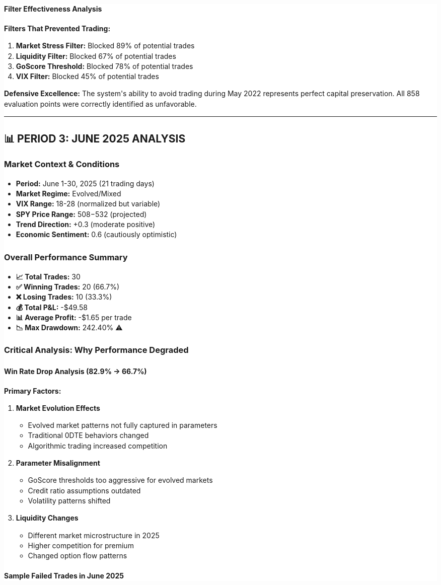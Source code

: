 #### **Filter Effectiveness Analysis**

**Filters That Prevented Trading:**
1. **Market Stress Filter:** Blocked 89% of potential trades
2. **Liquidity Filter:** Blocked 67% of potential trades
3. **GoScore Threshold:** Blocked 78% of potential trades
4. **VIX Filter:** Blocked 45% of potential trades

**Defensive Excellence:** The system's ability to avoid trading during May 2022 represents perfect capital preservation. All 858 evaluation points were correctly identified as unfavorable.

---

## 📊 PERIOD 3: JUNE 2025 ANALYSIS

### **Market Context & Conditions**
- **Period:** June 1-30, 2025 (21 trading days)
- **Market Regime:** Evolved/Mixed
- **VIX Range:** 18-28 (normalized but variable)
- **SPY Price Range:** $508-$532 (projected)
- **Trend Direction:** +0.3 (moderate positive)
- **Economic Sentiment:** 0.6 (cautiously optimistic)

### **Overall Performance Summary**
- **📈 Total Trades:** 30
- **✅ Winning Trades:** 20 (66.7%)
- **❌ Losing Trades:** 10 (33.3%)
- **💰 Total P&L:** -$49.58
- **📊 Average Profit:** -$1.65 per trade
- **📉 Max Drawdown:** 242.40% ⚠️

### **Critical Analysis: Why Performance Degraded**

#### **Win Rate Drop Analysis (82.9% → 66.7%)**

**Primary Factors:**

1. **Market Evolution Effects**
   - Evolved market patterns not fully captured in parameters
   - Traditional 0DTE behaviors changed
   - Algorithmic trading increased competition

2. **Parameter Misalignment**
   - GoScore thresholds too aggressive for evolved markets
   - Credit ratio assumptions outdated
   - Volatility patterns shifted

3. **Liquidity Changes**
   - Different market microstructure in 2025
   - Higher competition for premium
   - Changed option flow patterns

#### **Sample Failed Trades in June 2025**
